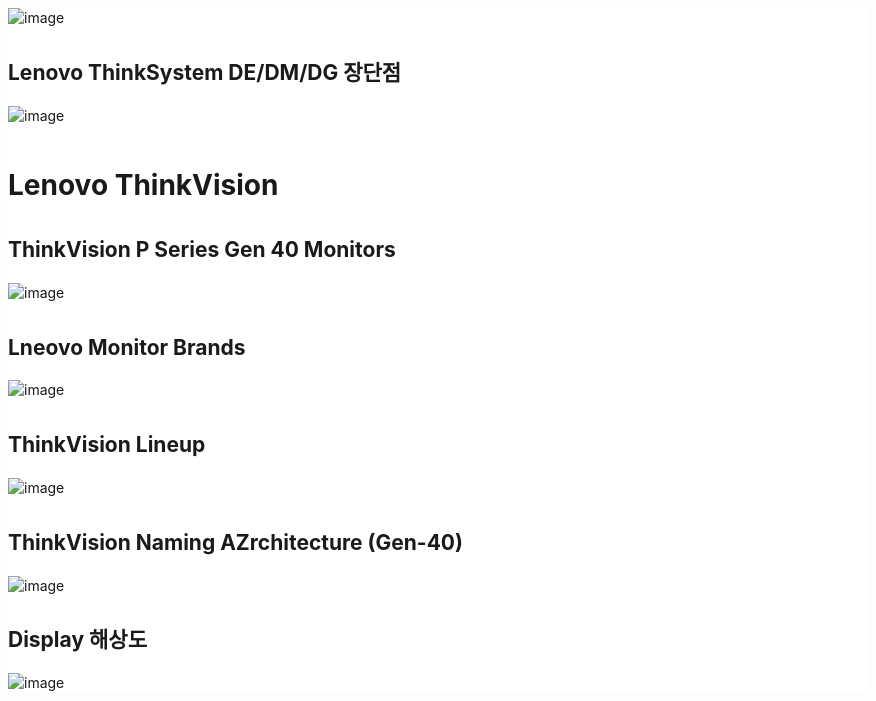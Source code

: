 <img width="1328" height="667" alt="image" src="https://github.com/user-attachments/assets/dca283ef-f32d-4f85-919f-6dba7dc1638c" />

## Lenovo ThinkSystem DE/DM/DG 장단점

<img width="1227" height="559" alt="image" src="https://github.com/user-attachments/assets/9f8e20cd-d42c-4720-b6a0-9d12d02c6578" />

# Lenovo ThinkVision 

## ThinkVision P Series Gen 40 Monitors

<img width="1054" height="612" alt="image" src="https://github.com/user-attachments/assets/e1ac1e50-2fc6-4e2f-8832-cb72162ef493" />

## Lneovo Monitor Brands

<img width="1351" height="552" alt="image" src="https://github.com/user-attachments/assets/863cc161-ccb2-4a75-816e-bb590091dea8" />

## ThinkVision Lineup

<img width="1346" height="537" alt="image" src="https://github.com/user-attachments/assets/a8f68c45-eba7-4f8a-a112-2460ba026470" />

## ThinkVision Naming AZrchitecture (Gen-40)

<img width="1320" height="610" alt="image" src="https://github.com/user-attachments/assets/30e5db76-20d3-424c-8154-a08350a1afb0" />

## Display 해상도

<img width="1243" height="443" alt="image" src="https://github.com/user-attachments/assets/42cb4004-8744-4c8a-83e7-89dccccd3e27" />




